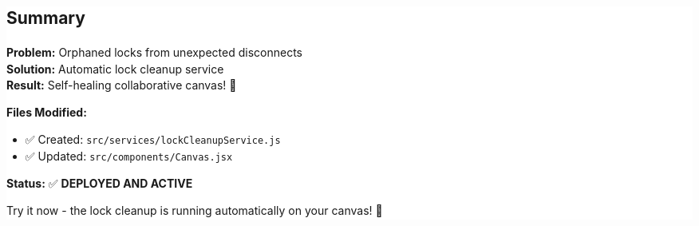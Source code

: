 ## Summary

**Problem:** Orphaned locks from unexpected disconnects  
**Solution:** Automatic lock cleanup service  
**Result:** Self-healing collaborative canvas! 🎉

**Files Modified:**
- ✅ Created: `src/services/lockCleanupService.js`
- ✅ Updated: `src/components/Canvas.jsx`

**Status:** ✅ **DEPLOYED AND ACTIVE**

Try it now - the lock cleanup is running automatically on your canvas! 🚀

